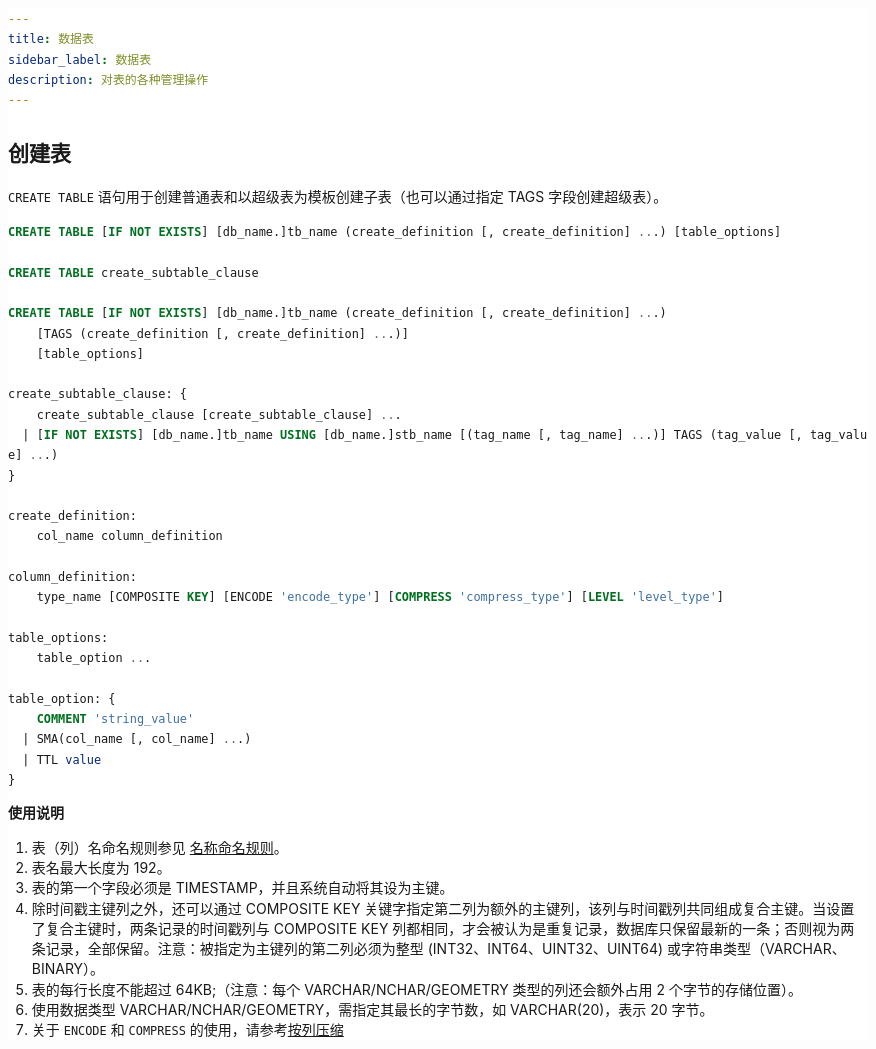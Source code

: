 ```yaml
---
title: 数据表
sidebar_label: 数据表
description: 对表的各种管理操作
---
```


## 创建表

`CREATE TABLE` 语句用于创建普通表和以超级表为模板创建子表（也可以通过指定 TAGS 字段创建超级表）。

```sql
CREATE TABLE [IF NOT EXISTS] [db_name.]tb_name (create_definition [, create_definition] ...) [table_options]

CREATE TABLE create_subtable_clause

CREATE TABLE [IF NOT EXISTS] [db_name.]tb_name (create_definition [, create_definition] ...)
    [TAGS (create_definition [, create_definition] ...)]
    [table_options]

create_subtable_clause: {
    create_subtable_clause [create_subtable_clause] ...
  | [IF NOT EXISTS] [db_name.]tb_name USING [db_name.]stb_name [(tag_name [, tag_name] ...)] TAGS (tag_value [, tag_value] ...)
}

create_definition:
    col_name column_definition

column_definition:
    type_name [COMPOSITE KEY] [ENCODE 'encode_type'] [COMPRESS 'compress_type'] [LEVEL 'level_type']

table_options:
    table_option ...

table_option: {
    COMMENT 'string_value'
  | SMA(col_name [, col_name] ...)
  | TTL value
}

```

**使用说明**

1. 表（列）名命名规则参见 [名称命名规则](../limit/#名称命名规则)。
2. 表名最大长度为 192。
3. 表的第一个字段必须是 TIMESTAMP，并且系统自动将其设为主键。
4. 除时间戳主键列之外，还可以通过 COMPOSITE KEY 关键字指定第二列为额外的主键列，该列与时间戳列共同组成复合主键。当设置了复合主键时，两条记录的时间戳列与 COMPOSITE KEY 列都相同，才会被认为是重复记录，数据库只保留最新的一条；否则视为两条记录，全部保留。注意：被指定为主键列的第二列必须为整型 (INT32、INT64、UINT32、UINT64) 或字符串类型（VARCHAR、BINARY）。
5. 表的每行长度不能超过 64KB;（注意：每个 VARCHAR/NCHAR/GEOMETRY 类型的列还会额外占用 2 个字节的存储位置）。
6. 使用数据类型 VARCHAR/NCHAR/GEOMETRY，需指定其最长的字节数，如 VARCHAR(20)，表示 20 字节。
7. 关于 `ENCODE` 和 `COMPRESS` 的使用，请参考[按列压缩](../compress)
